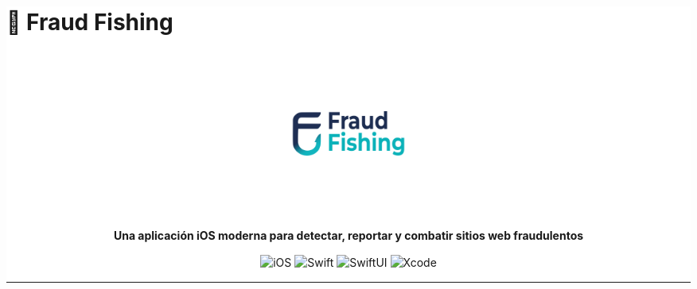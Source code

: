 # 🎣 Fraud Fishing

<div align="center">
  <img src="Fraud Fishing/Assets.xcassets/FRAUD FISHING-03.imageset/FRAUD FISHING-03.png" alt="Fraud Fishing Logo" width="200"/>
  
  **Una aplicación iOS moderna para detectar, reportar y combatir sitios web fraudulentos**
  
  ![iOS](https://img.shields.io/badge/iOS-17.0+-blue.svg)
  ![Swift](https://img.shields.io/badge/Swift-5.9+-orange.svg)
  ![SwiftUI](https://img.shields.io/badge/SwiftUI-5.0+-green.svg)
  ![Xcode](https://img.shields.io/badge/Xcode-15.0+-blue.svg)
</div>

---